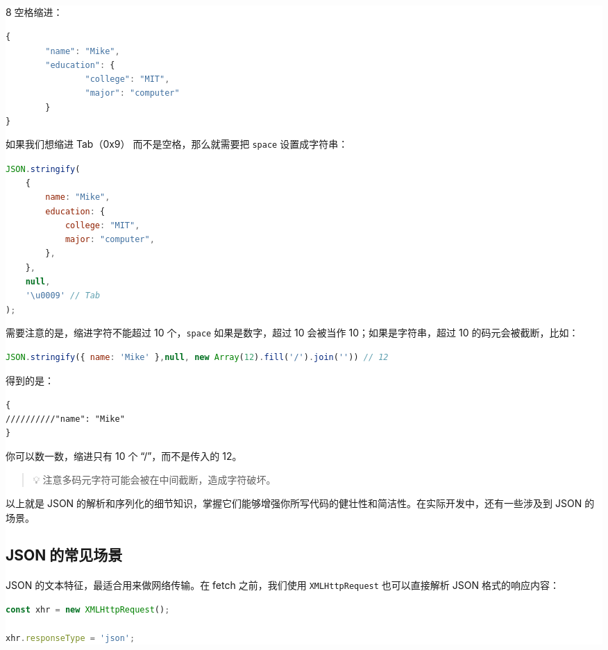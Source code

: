 8 空格缩进：

```js
{
        "name": "Mike",
        "education": {
                "college": "MIT",
                "major": "computer"
        }
}
```

如果我们想缩进 Tab（0x9） 而不是空格，那么就需要把 `space` 设置成字符串：

```js
JSON.stringify(
    {
        name: "Mike",
        education: {
            college: "MIT",
            major: "computer",
        },
    },
    null,
    '\u0009' // Tab
);
```

需要注意的是，缩进字符不能超过 10 个，`space` 如果是数字，超过 10 会被当作 10；如果是字符串，超过 10 的码元会被截断，比如：

```js
JSON.stringify({ name: 'Mike' },null, new Array(12).fill('/').join('')) // 12
```

得到的是：

```
{
//////////"name": "Mike"
}
```

你可以数一数，缩进只有 10 个 “/”，而不是传入的 12。

> 💡 注意多码元字符可能会被在中间截断，造成字符破坏。

以上就是 JSON 的解析和序列化的细节知识，掌握它们能够增强你所写代码的健壮性和简洁性。在实际开发中，还有一些涉及到 JSON 的场景。





## JSON 的常见场景

JSON 的文本特征，最适合用来做网络传输。在 fetch 之前，我们使用 `XMLHttpRequest` 也可以直接解析 JSON 格式的响应内容：

```js
const xhr = new XMLHttpRequest();

xhr.responseType = 'json';
```
